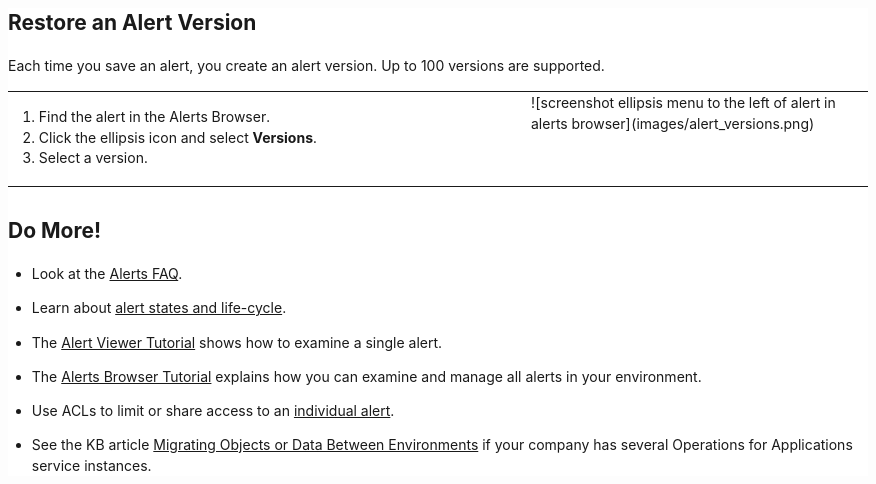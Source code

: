 ## Restore an Alert Version

Each time you save an alert, you create an alert version. Up to 100 versions are supported.

<table style="width: 100%;">
<tbody>
<tr>
<td width="60%">
<ol>
<li>Find the alert in the Alerts Browser. </li>
<li>Click the ellipsis icon and select <strong>Versions</strong>.</li>
<li>Select a version.</li>
</ol>
</td>
<td width="40%" markdown="span">![screenshot ellipsis menu to the left of alert in alerts browser](images/alert_versions.png) </td></tr>
</tbody>
</table>

## Do More!

* Look at the [Alerts FAQ](alerts_faq.html).
* Learn about [alert states and life-cycle](alerts_states_lifecycle.html).
* The [Alert Viewer Tutorial](alerts.html#alert-viewer-tutorial) shows how to examine a single alert.
* The [Alerts Browser Tutorial](alerts.html#alerts-browser-tutorial) explains how you can examine and manage all alerts in your environment.
* Use ACLs to limit or share access to an [individual alert](access.html#changing-access-for-individual-dashboards-or-alerts).

* See the KB article [Migrating Objects or Data Between Environments](https://help.wavefront.com/hc/en-us/articles/360053164791-Migrating-Objects-or-Data-Between-Tanzu-Observability-Environments) if your company has several Operations for Applications service instances.
